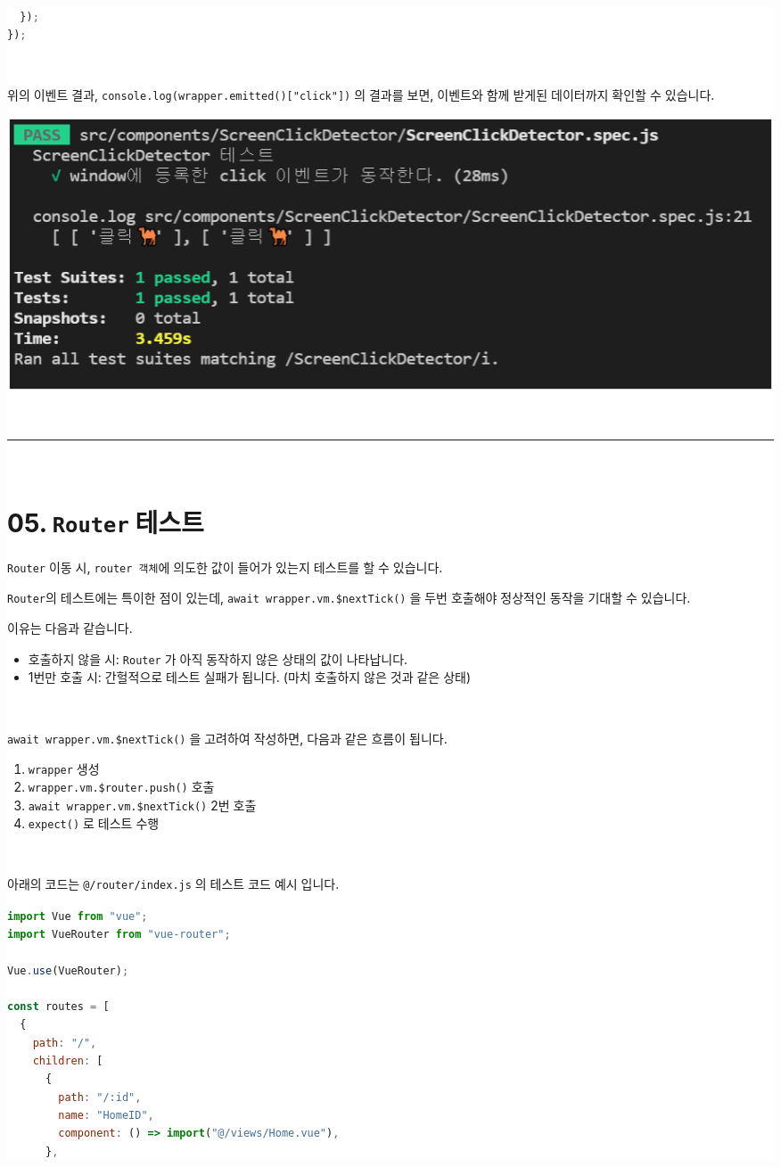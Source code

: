 ```javascript
  });
});
```

<br/>

위의 이벤트 결과, ``console.log(wrapper.emitted()["click"])`` 의 결과를 보면, 이벤트와 함께 받게된 데이터까지 확인할 수 있습니다.

<img src="./readmeAssets/04-window-event-test.png"><br/>



<br/><hr/><br/>



# 05. ``Router`` 테스트

``Router`` 이동 시, ``router 객체``에 의도한 값이 들어가 있는지 테스트를 할 수 있습니다.

``Router``의 테스트에는 특이한 점이 있는데, ``await wrapper.vm.$nextTick()`` 을 두번 호출해야 정상적인 동작을 기대할 수 있습니다.

이유는 다음과 같습니다.

* 호출하지 않을 시: ``Router`` 가 아직 동작하지 않은 상태의 값이 나타납니다.
* 1번만 호출 시: 간헐적으로 테스트 실패가 됩니다. (마치 호출하지 않은 것과 같은 상태)

<br/>

``await wrapper.vm.$nextTick()`` 을 고려하여 작성하면, 다음과 같은 흐름이 됩니다.
1. ``wrapper`` 생성
2. ``wrapper.vm.$router.push()`` 호출
3. ``await wrapper.vm.$nextTick()`` 2번 호출
4. ``expect()`` 로 테스트 수행

<br/>

아래의 코드는 ``@/router/index.js`` 의 테스트 코드 예시 입니다.

```javascript
import Vue from "vue";
import VueRouter from "vue-router";

Vue.use(VueRouter);

const routes = [
  {
    path: "/",
    children: [
      {
        path: "/:id",
        name: "HomeID",
        component: () => import("@/views/Home.vue"),
      },
```